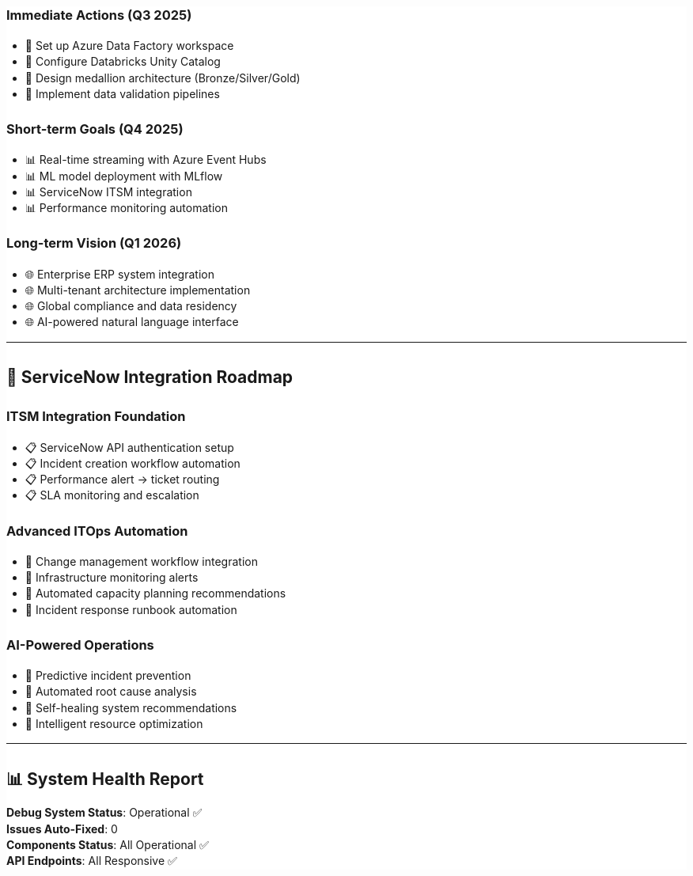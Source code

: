 ### Immediate Actions (Q3 2025)
- 🔄 Set up Azure Data Factory workspace
- 🔄 Configure Databricks Unity Catalog
- 🔄 Design medallion architecture (Bronze/Silver/Gold)
- 🔄 Implement data validation pipelines

### Short-term Goals (Q4 2025)
- 📊 Real-time streaming with Azure Event Hubs
- 📊 ML model deployment with MLflow
- 📊 ServiceNow ITSM integration
- 📊 Performance monitoring automation

### Long-term Vision (Q1 2026)
- 🌐 Enterprise ERP system integration
- 🌐 Multi-tenant architecture implementation
- 🌐 Global compliance and data residency
- 🌐 AI-powered natural language interface

---

## 🎫 ServiceNow Integration Roadmap

### ITSM Integration Foundation
- 📋 ServiceNow API authentication setup
- 📋 Incident creation workflow automation
- 📋 Performance alert → ticket routing
- 📋 SLA monitoring and escalation

### Advanced ITOps Automation
- 🔧 Change management workflow integration
- 🔧 Infrastructure monitoring alerts
- 🔧 Automated capacity planning recommendations
- 🔧 Incident response runbook automation

### AI-Powered Operations
- 🤖 Predictive incident prevention
- 🤖 Automated root cause analysis
- 🤖 Self-healing system recommendations
- 🤖 Intelligent resource optimization

---

## 📊 System Health Report

**Debug System Status**: Operational ✅  
**Issues Auto-Fixed**: 0  
**Components Status**: All Operational ✅  
**API Endpoints**: All Responsive ✅  
